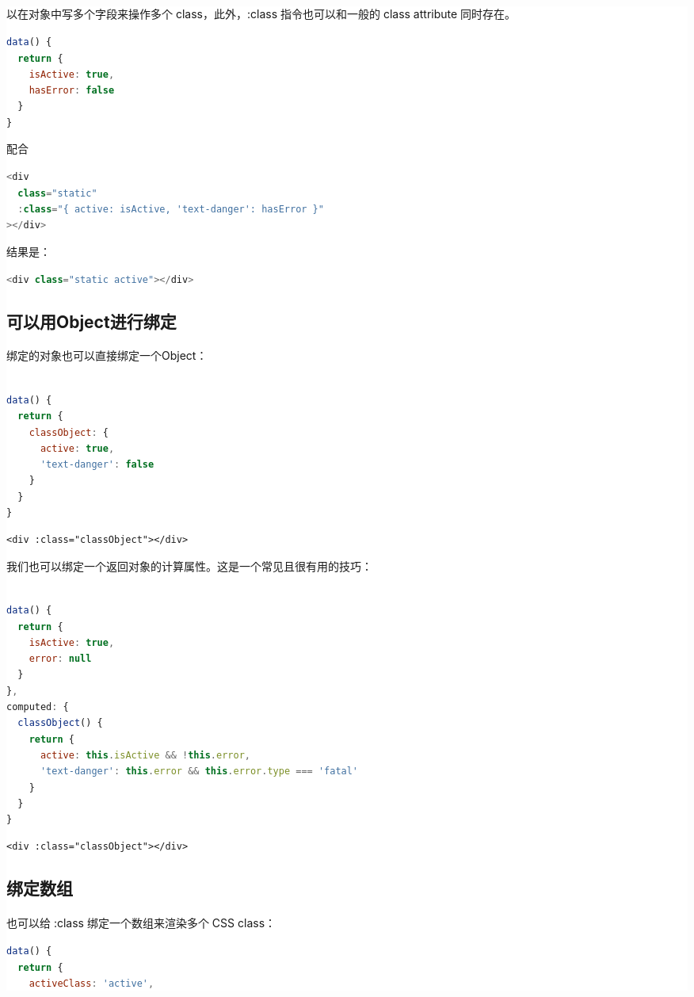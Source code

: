 以在对象中写多个字段来操作多个 class，此外，:class 指令也可以和一般的 class attribute 同时存在。
```js
data() {
  return {
    isActive: true,
    hasError: false
  }
}
```
配合
```js
<div
  class="static"
  :class="{ active: isActive, 'text-danger': hasError }"
></div>
```

结果是：
```js
<div class="static active"></div>
```
## 可以用Object进行绑定
绑定的对象也可以直接绑定一个Object：
```js

data() {
  return {
    classObject: {
      active: true,
      'text-danger': false
    }
  }
}
```

```
<div :class="classObject"></div>
```
我们也可以绑定一个返回对象的计算属性。这是一个常见且很有用的技巧：
```js

data() {
  return {
    isActive: true,
    error: null
  }
},
computed: {
  classObject() {
    return {
      active: this.isActive && !this.error,
      'text-danger': this.error && this.error.type === 'fatal'
    }
  }
}
```
```template
<div :class="classObject"></div>
```
## 绑定数组
也可以给 :class 绑定一个数组来渲染多个 CSS class：
```js
data() {
  return {
    activeClass: 'active',
```